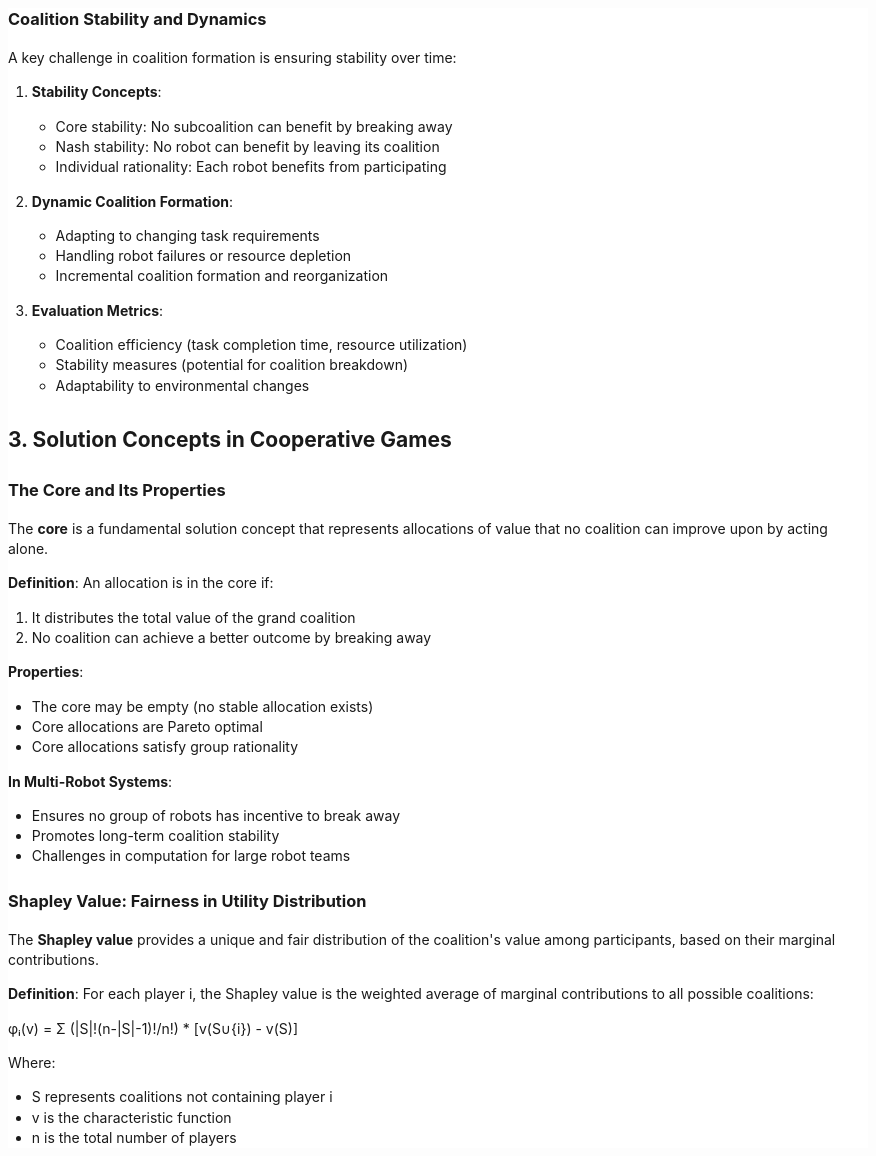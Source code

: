 ### Coalition Stability and Dynamics

A key challenge in coalition formation is ensuring stability over time:

1. **Stability Concepts**:
   - Core stability: No subcoalition can benefit by breaking away
   - Nash stability: No robot can benefit by leaving its coalition
   - Individual rationality: Each robot benefits from participating

2. **Dynamic Coalition Formation**:
   - Adapting to changing task requirements
   - Handling robot failures or resource depletion
   - Incremental coalition formation and reorganization

3. **Evaluation Metrics**:
   - Coalition efficiency (task completion time, resource utilization)
   - Stability measures (potential for coalition breakdown)
   - Adaptability to environmental changes

## 3. Solution Concepts in Cooperative Games

### The Core and Its Properties

The **core** is a fundamental solution concept that represents allocations of value that no coalition can improve upon by acting alone.

**Definition**: An allocation is in the core if:
1. It distributes the total value of the grand coalition
2. No coalition can achieve a better outcome by breaking away

**Properties**:
- The core may be empty (no stable allocation exists)
- Core allocations are Pareto optimal
- Core allocations satisfy group rationality

**In Multi-Robot Systems**:
- Ensures no group of robots has incentive to break away
- Promotes long-term coalition stability
- Challenges in computation for large robot teams

### Shapley Value: Fairness in Utility Distribution

The **Shapley value** provides a unique and fair distribution of the coalition's value among participants, based on their marginal contributions.

**Definition**: For each player i, the Shapley value is the weighted average of marginal contributions to all possible coalitions:

φᵢ(v) = Σ (|S|!(n-|S|-1)!/n!) * [v(S∪{i}) - v(S)]

Where:
- S represents coalitions not containing player i
- v is the characteristic function
- n is the total number of players
